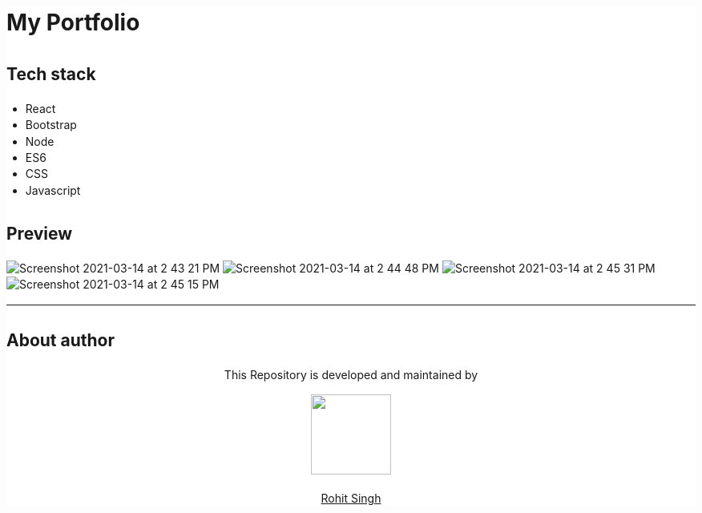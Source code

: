 # My Portfolio 

## Tech stack
- React
- Bootstrap
- Node
- ES6
- CSS
- Javascript

## Preview
<img width="1433" alt="Screenshot 2021-03-14 at 2 43 21 PM" src="https://user-images.githubusercontent.com/11274840/111085402-7cffbc80-84d4-11eb-9da4-d287b09f8af3.png">
<img width="1440" alt="Screenshot 2021-03-14 at 2 44 48 PM" src="https://user-images.githubusercontent.com/11274840/111085399-7bce8f80-84d4-11eb-97b8-fc288f8d1b6a.png">
<img width="1424" alt="Screenshot 2021-03-14 at 2 45 31 PM" src="https://user-images.githubusercontent.com/11274840/111085393-796c3580-84d4-11eb-9cf4-6e99bea50775.png">
<img width="1434" alt="Screenshot 2021-03-14 at 2 45 15 PM" src="https://user-images.githubusercontent.com/11274840/111085396-7bce8f80-84d4-11eb-9426-2e31d2144486.png">


---
## About author
<p align="center">This Repository is developed and maintained by </p>
<p align="center">
  <a href="https://stackoverflow.com/users/4700156/rohit-singh?tab=profile"><img width="100" height="100" src="https://user-images.githubusercontent.com/11274840/30627155-38952a30-9dec-11e7-9072-a00d9a86bdb8.gif">
</p></a>
<a href="https://stackoverflow.com/users/4700156/rohit-singh?tab=profile">
<p align="center">
  Rohit Singh
</p>
</a>
